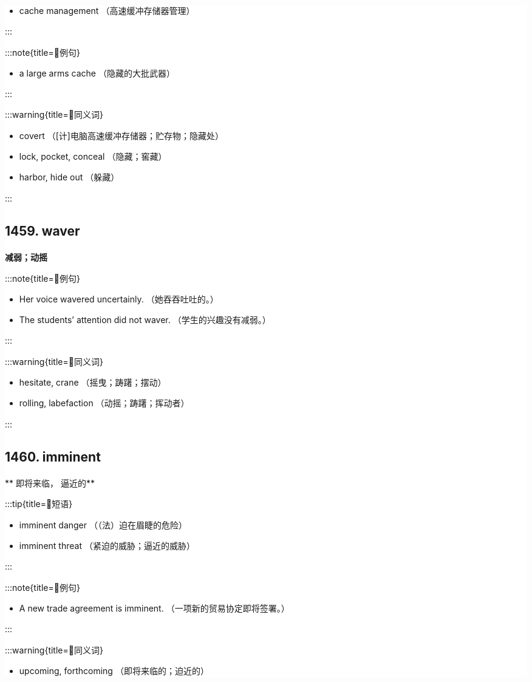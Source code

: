 - cache management （高速缓冲存储器管理）

:::

:::note{title=🎤例句}

- a large arms cache （隐藏的大批武器）

:::

:::warning{title=🤔同义词}

- covert （[计]电脑高速缓冲存储器；贮存物；隐藏处）

- lock, pocket, conceal （隐藏；窖藏）

- harbor, hide out （躲藏）

:::


## 1459. waver

**减弱；动摇**

:::note{title=🎤例句}

- Her voice wavered uncertainly. （她吞吞吐吐的。）

- The students’ attention did not waver. （学生的兴趣没有减弱。）

:::

:::warning{title=🤔同义词}

- hesitate, crane （摇曳；踌躇；摆动）

- rolling, labefaction （动摇；踌躇；挥动者）

:::


## 1460. imminent

** 即将来临， 逼近的**

:::tip{title=🤩短语}

- imminent danger （（法）迫在眉睫的危险）

- imminent threat （紧迫的威胁；逼近的威胁）

:::

:::note{title=🎤例句}

- A new trade agreement is imminent. （一项新的贸易协定即将签署。）

:::

:::warning{title=🤔同义词}

- upcoming, forthcoming （即将来临的；迫近的）
